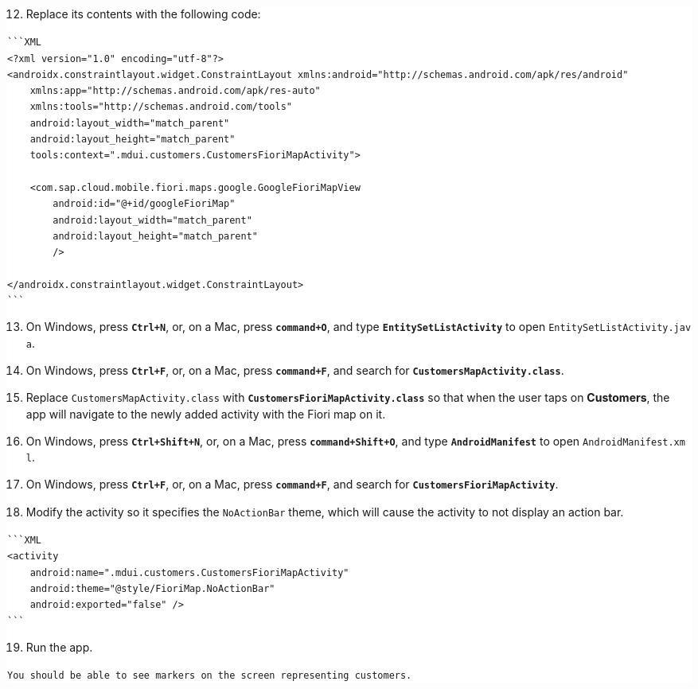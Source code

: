 12.  Replace its contents with the following code:

    ```XML
    <?xml version="1.0" encoding="utf-8"?>
    <androidx.constraintlayout.widget.ConstraintLayout xmlns:android="http://schemas.android.com/apk/res/android"
        xmlns:app="http://schemas.android.com/apk/res-auto"
        xmlns:tools="http://schemas.android.com/tools"
        android:layout_width="match_parent"
        android:layout_height="match_parent"
        tools:context=".mdui.customers.CustomersFioriMapActivity">

        <com.sap.cloud.mobile.fiori.maps.google.GoogleFioriMapView
            android:id="@+id/googleFioriMap"
            android:layout_width="match_parent"
            android:layout_height="match_parent"
            />

    </androidx.constraintlayout.widget.ConstraintLayout>
    ```

13.  On Windows, press **`Ctrl+N`**, or, on a Mac, press **`command+O`**, and type **`EntitySetListActivity`** to open `EntitySetListActivity.java`.

14.  On Windows, press **`Ctrl+F`**, or, on a Mac, press **`command+F`**, and search for **`CustomersMapActivity.class`**.

15.  Replace `CustomersMapActivity.class` with **`CustomersFioriMapActivity.class`** so that when the user taps on **Customers**, the app will navigate to the newly added activity with the Fiori map on it.

16.  On Windows, press **`Ctrl+Shift+N`**, or, on a Mac, press **`command+Shift+O`**, and type **`AndroidManifest`** to open `AndroidManifest.xml`.

17.  On Windows, press **`Ctrl+F`**, or, on a Mac, press **`command+F`**, and search for **`CustomersFioriMapActivity`**.

18.  Modify the activity so it specifies the `NoActionBar` theme, which will cause the activity to not display an action bar.

    ```XML
    <activity
        android:name=".mdui.customers.CustomersFioriMapActivity"
        android:theme="@style/FioriMap.NoActionBar"
        android:exported="false" />
    ```

19.  Run the app.

    You should be able to see markers on the screen representing customers.
